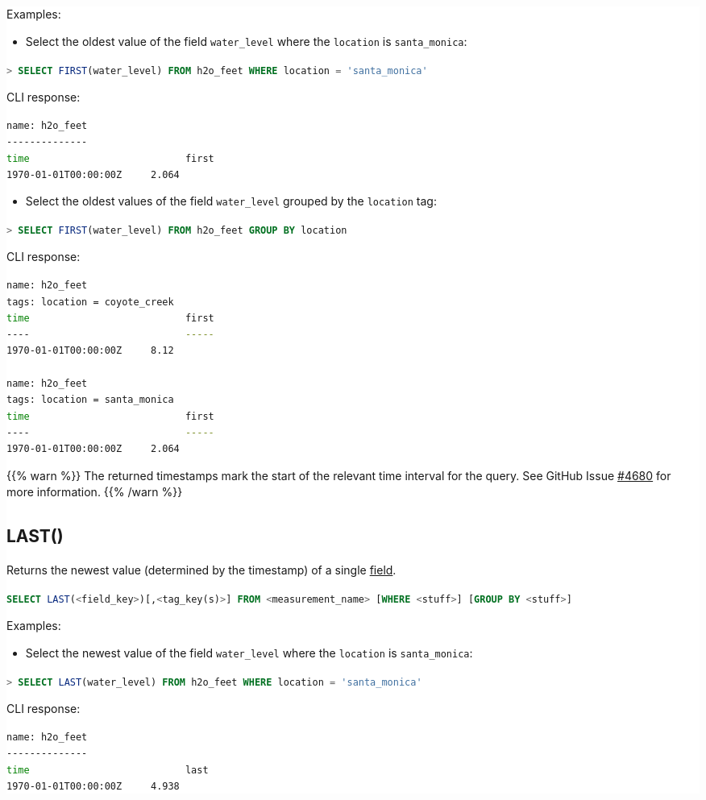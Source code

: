 Examples:

* Select the oldest value of the field `water_level` where the `location` is `santa_monica`:

```sql
> SELECT FIRST(water_level) FROM h2o_feet WHERE location = 'santa_monica'
```

CLI response:
```bash
name: h2o_feet
--------------
time			               first
1970-01-01T00:00:00Z	 2.064
```

* Select the oldest values of the field `water_level` grouped by the `location` tag:

```sql
> SELECT FIRST(water_level) FROM h2o_feet GROUP BY location
```

CLI response:
```bash
name: h2o_feet
tags: location = coyote_creek
time			               first
----			               -----
1970-01-01T00:00:00Z	 8.12

name: h2o_feet
tags: location = santa_monica
time			               first
----			               -----
1970-01-01T00:00:00Z	 2.064
```

{{% warn %}} The returned timestamps mark the start of the relevant time interval for the query.
See GitHub Issue [#4680](https://github.com/influxdb/influxdb/issues/4680) for more information.
{{% /warn %}}

## LAST()
Returns the newest value (determined by the timestamp) of a single [field](/influxdb/v0.11/concepts/glossary/#field).
```sql
SELECT LAST(<field_key>)[,<tag_key(s)>] FROM <measurement_name> [WHERE <stuff>] [GROUP BY <stuff>]
```

Examples:

* Select the newest value of the field `water_level` where the `location` is `santa_monica`:

```sql
> SELECT LAST(water_level) FROM h2o_feet WHERE location = 'santa_monica'
```

CLI response:
```bash
name: h2o_feet
--------------
time			               last
1970-01-01T00:00:00Z	 4.938
```
